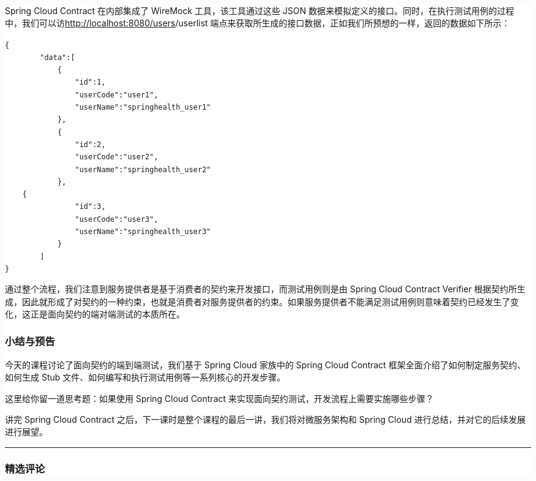 <p data-nodeid="495">Spring Cloud Contract 在内部集成了 WireMock 工具，该工具通过这些 JSON 数据来模拟定义的接口。同时，在执行测试用例的过程中，我们可以访<a href="http://localhost:8080/users" data-nodeid="557">http://localhost:8080/users</a>/userlist 端点来获取所生成的接口数据，正如我们所预想的一样，返回的数据如下所示：</p>
<pre class="lang-xml" data-nodeid="496"><code data-language="xml">{
	&nbsp;&nbsp;&nbsp; "data":[
	&nbsp;&nbsp;&nbsp;&nbsp;&nbsp;&nbsp;&nbsp; {
	&nbsp;&nbsp;&nbsp;&nbsp;&nbsp;&nbsp;&nbsp;&nbsp;&nbsp;&nbsp;&nbsp; "id":1,
	&nbsp;&nbsp;&nbsp;&nbsp;&nbsp;&nbsp;&nbsp;&nbsp;&nbsp;&nbsp;&nbsp; "userCode":"user1",
	&nbsp;&nbsp;&nbsp;&nbsp;&nbsp;&nbsp;&nbsp;&nbsp;&nbsp;&nbsp;&nbsp; "userName":"springhealth_user1"
	&nbsp;&nbsp;&nbsp;&nbsp;&nbsp;&nbsp;&nbsp; },
	&nbsp;&nbsp;&nbsp;&nbsp;&nbsp;&nbsp;&nbsp; {
	&nbsp;&nbsp;&nbsp;&nbsp;&nbsp;&nbsp;&nbsp;&nbsp;&nbsp;&nbsp;&nbsp; "id":2,
	&nbsp;&nbsp;&nbsp;&nbsp;&nbsp;&nbsp;&nbsp;&nbsp;&nbsp;&nbsp;&nbsp; "userCode":"user2",
	&nbsp;&nbsp;&nbsp;&nbsp;&nbsp;&nbsp;&nbsp;&nbsp;&nbsp;&nbsp;&nbsp; "userName":"springhealth_user2"
	&nbsp;&nbsp;&nbsp;&nbsp;&nbsp;&nbsp;&nbsp; },
	{
	&nbsp;&nbsp;&nbsp;&nbsp;&nbsp;&nbsp;&nbsp;&nbsp;&nbsp;&nbsp;&nbsp; "id":3,
	&nbsp;&nbsp;&nbsp;&nbsp;&nbsp;&nbsp;&nbsp;&nbsp;&nbsp;&nbsp;&nbsp; "userCode":"user3",
	&nbsp;&nbsp;&nbsp;&nbsp;&nbsp;&nbsp;&nbsp;&nbsp;&nbsp;&nbsp;&nbsp; "userName":"springhealth_user3"
	&nbsp;&nbsp;&nbsp;&nbsp;&nbsp;&nbsp;&nbsp; }
	&nbsp;&nbsp;&nbsp; ]
}
</code></pre>
<p data-nodeid="497">通过整个流程，我们注意到服务提供者是基于消费者的契约来开发接口，而测试用例则是由 Spring Cloud Contract Verifier 根据契约所生成，因此就形成了对契约的一种约束，也就是消费者对服务提供者的约束。如果服务提供者不能满足测试用例则意味着契约已经发生了变化，这正是面向契约的端对端测试的本质所在。</p>
<h3 data-nodeid="498">小结与预告</h3>
<p data-nodeid="499">今天的课程讨论了面向契约的端到端测试，我们基于 Spring Cloud 家族中的 Spring Cloud Contract 框架全面介绍了如何制定服务契约、如何生成 Stub 文件、如何编写和执行测试用例等一系列核心的开发步骤。</p>
<p data-nodeid="500">这里给你留一道思考题：如果使用 Spring Cloud Contract 来实现面向契约测试，开发流程上需要实施哪些步骤？</p>
<p data-nodeid="501" class="">讲完 Spring Cloud Contract 之后，下一课时是整个课程的最后一讲，我们将对微服务架构和 Spring Cloud 进行总结，并对它的后续发展进行展望。</p>

---

### 精选评论


